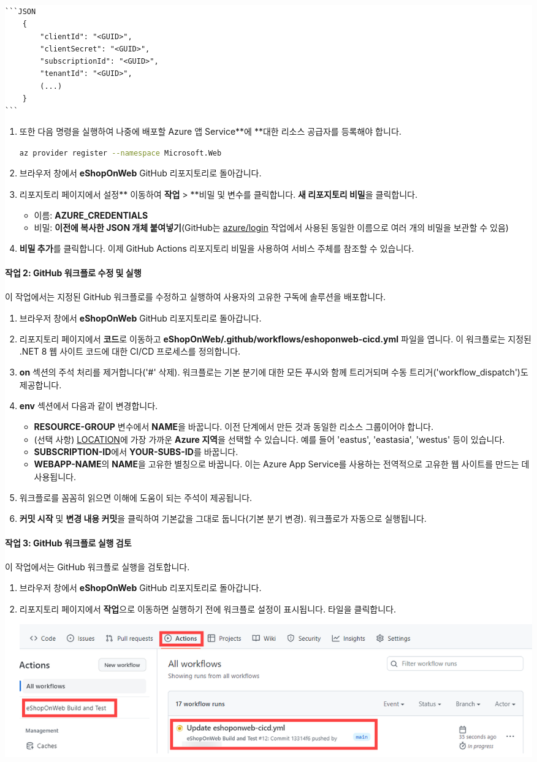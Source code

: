     ```JSON
        {
            "clientId": "<GUID>",
            "clientSecret": "<GUID>",
            "subscriptionId": "<GUID>",
            "tenantId": "<GUID>",
            (...)
        }
    ```

1. 또한 다음 명령을 실행하여 나중에 배포할 Azure 앱 Service**에 **대한 리소스 공급자를 등록해야 합니다.

   ```bash
   az provider register --namespace Microsoft.Web
   ```

1. 브라우저 창에서 **eShopOnWeb** GitHub 리포지토리로 돌아갑니다.
1. 리포지토리 페이지에서 설정** 이동하여 **작업** > **비밀 및 변수를 클릭합니다. **새 리포지토리 비밀**을 클릭합니다.
    - 이름: **AZURE_CREDENTIALS**
    - 비밀: **이전에 복사한 JSON 개체 붙여넣기**(GitHub는 [azure/login](https://github.com/Azure/login) 작업에서 사용된 동일한 이름으로 여러 개의 비밀을 보관할 수 있음)

1. **비밀 추가**를 클릭합니다. 이제 GitHub Actions 리포지토리 비밀을 사용하여 서비스 주체를 참조할 수 있습니다.

#### 작업 2: GitHub 워크플로 수정 및 실행

이 작업에서는 지정된 GitHub 워크플로를 수정하고 실행하여 사용자의 고유한 구독에 솔루션을 배포합니다.

1. 브라우저 창에서 **eShopOnWeb** GitHub 리포지토리로 돌아갑니다.
1. 리포지토리 페이지에서 **코드**로 이동하고 **eShopOnWeb/.github/workflows/eshoponweb-cicd.yml** 파일을 엽니다. 이 워크플로는 지정된 .NET 8 웹 사이트 코드에 대한 CI/CD 프로세스를 정의합니다.
1. **on** 섹션의 주석 처리를 제거합니다('#' 삭제). 워크플로는 기본 분기에 대한 모든 푸시와 함께 트리거되며 수동 트리거('workflow_dispatch')도 제공합니다.
1. **env** 섹션에서 다음과 같이 변경합니다.
    - **RESOURCE-GROUP** 변수에서 **NAME**을 바꿉니다. 이전 단계에서 만든 것과 동일한 리소스 그룹이어야 합니다.
    - (선택 사항) [LOCATION](https://azure.microsoft.com/explore/global-infrastructure/geographies)에 가장 가까운 **Azure 지역**을 선택할 수 있습니다. 예를 들어 'eastus', 'eastasia', 'westus' 등이 있습니다.
    - **SUBSCRIPTION-ID**에서 **YOUR-SUBS-ID**를 바꿉니다.
    - **WEBAPP-NAME**의 **NAME**을 고유한 별칭으로 바꿉니다. 이는 Azure App Service를 사용하는 전역적으로 고유한 웹 사이트를 만드는 데 사용됩니다.
1. 워크플로를 꼼꼼히 읽으면 이해에 도움이 되는 주석이 제공됩니다.

1. **커밋 시작** 및 **변경 내용 커밋**을 클릭하여 기본값을 그대로 둡니다(기본 분기 변경). 워크플로가 자동으로 실행됩니다.

#### 작업 3: GitHub 워크플로 실행 검토

이 작업에서는 GitHub 워크플로 실행을 검토합니다.

1. 브라우저 창에서 **eShopOnWeb** GitHub 리포지토리로 돌아갑니다.
1. 리포지토리 페이지에서 **작업**으로 이동하면 실행하기 전에 워크플로 설정이 표시됩니다. 타일을 클릭합니다.

    ![GitHub 워크플로 진행 중](images/gh-actions.png)
